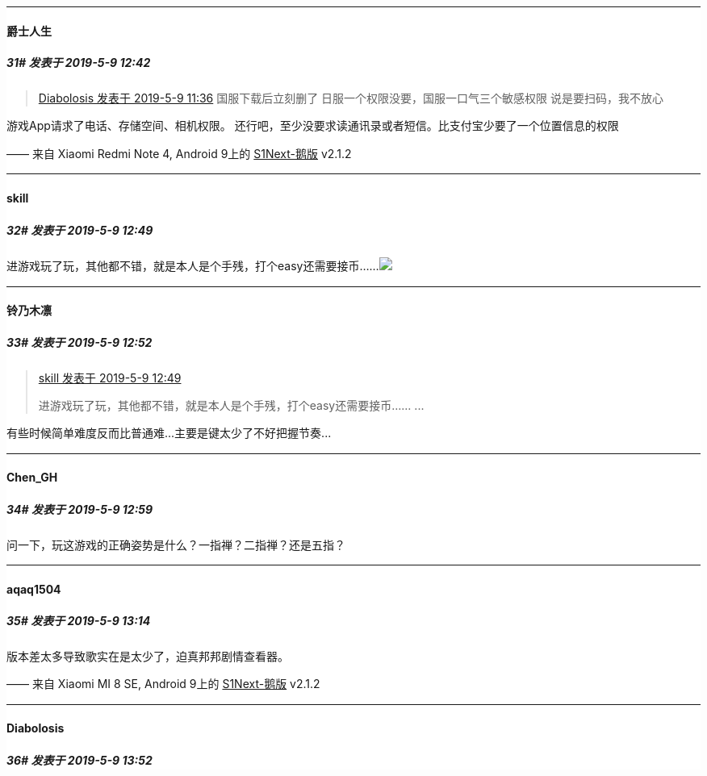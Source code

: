 *****

####  爵士人生  
##### 31#       发表于 2019-5-9 12:42

<blockquote><a href="httphttps://bbs.saraba1st.com/2b/forum.php?mod=redirect&amp;goto=findpost&amp;pid=43622620&amp;ptid=1804862" target="_blank">Diabolosis 发表于 2019-5-9 11:36</a>
国服下载后立刻删了
日服一个权限没要，国服一口气三个敏感权限
说是要扫码，我不放心</blockquote>
游戏App请求了电话、存储空间、相机权限。
还行吧，至少没要求读通讯录或者短信。比支付宝少要了一个位置信息的权限

—— 来自 Xiaomi Redmi Note 4, Android 9上的 [S1Next-鹅版](https://github.com/ykrank/S1-Next/releases) v2.1.2

*****

####  skill  
##### 32#       发表于 2019-5-9 12:49

进游戏玩了玩，其他都不错，就是本人是个手残，打个easy还需要接币……<img src="https://static.saraba1st.com/image/smiley/face2017/001.png" referrerpolicy="no-referrer">

*****

####  铃乃木凛  
##### 33#       发表于 2019-5-9 12:52

<blockquote><a href="httphttps://bbs.saraba1st.com/2b/forum.php?mod=redirect&amp;goto=findpost&amp;pid=43623910&amp;ptid=1804862" target="_blank">skill 发表于 2019-5-9 12:49</a>

进游戏玩了玩，其他都不错，就是本人是个手残，打个easy还需要接币…… ...</blockquote>
有些时候简单难度反而比普通难...主要是键太少了不好把握节奏...

*****

####  Chen_GH  
##### 34#       发表于 2019-5-9 12:59

问一下，玩这游戏的正确姿势是什么？一指禅？二指禅？还是五指？

*****

####  aqaq1504  
##### 35#       发表于 2019-5-9 13:14

版本差太多导致歌实在是太少了，迫真邦邦剧情查看器。

—— 来自 Xiaomi MI 8 SE, Android 9上的 [S1Next-鹅版](https://github.com/ykrank/S1-Next/releases) v2.1.2

*****

####  Diabolosis  
##### 36#       发表于 2019-5-9 13:52
